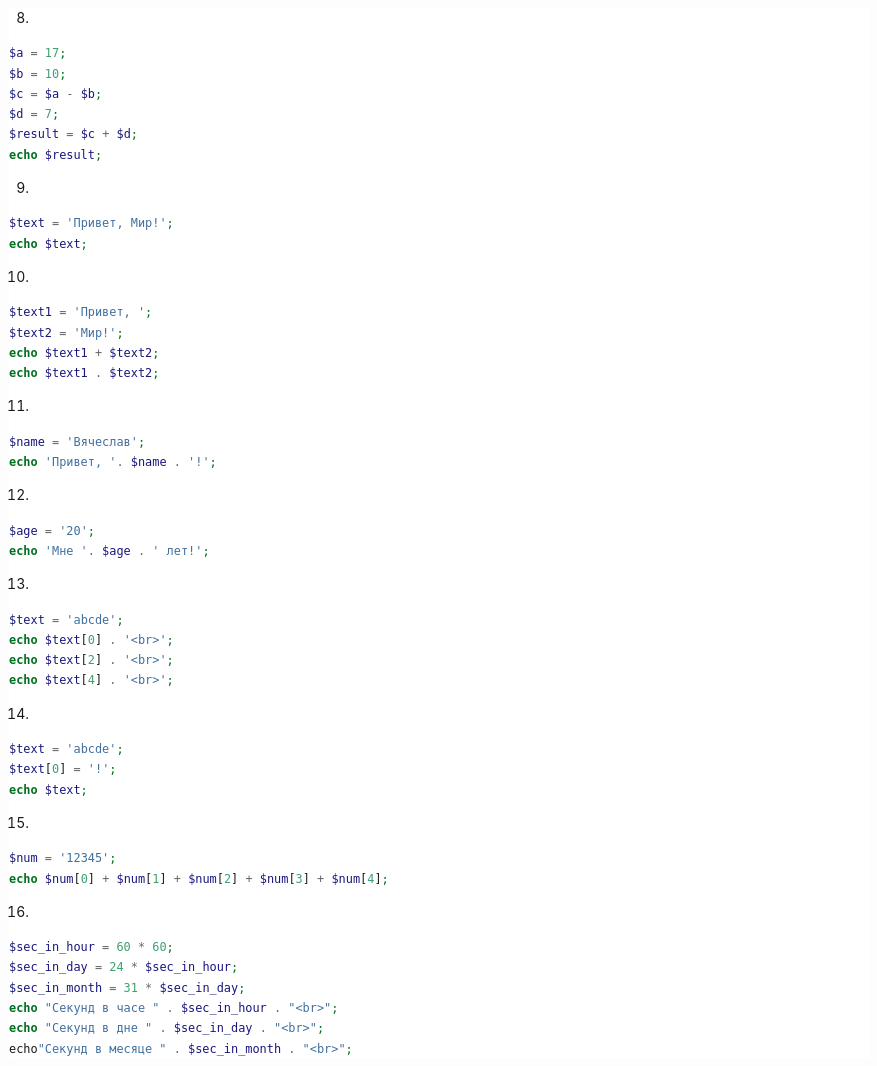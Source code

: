 8. 
```php
$a = 17;
$b = 10;
$c = $a - $b;
$d = 7;
$result = $c + $d;
echo $result;
```

9. 
```php
$text = 'Привет, Мир!';
echo $text;
```

10. 
```php
$text1 = 'Привет, ';
$text2 = 'Мир!';
echo $text1 + $text2;
echo $text1 . $text2;
```

11. 
```php
$name = 'Вячеслав';
echo 'Привет, '. $name . '!';
```

12. 
```php
$age = '20';
echo 'Мне '. $age . ' лет!';
```

13. 
```php
$text = 'abcde';
echo $text[0] . '<br>';
echo $text[2] . '<br>';
echo $text[4] . '<br>';
```

14. 
```php
$text = 'abcde';
$text[0] = '!';
echo $text;
```

15. 
```php
$num = '12345';
echo $num[0] + $num[1] + $num[2] + $num[3] + $num[4];
```

16. 
```php
$sec_in_hour = 60 * 60;
$sec_in_day = 24 * $sec_in_hour;
$sec_in_month = 31 * $sec_in_day;
echo "Секунд в часе " . $sec_in_hour . "<br>";
echo "Секунд в дне " . $sec_in_day . "<br>";
echo"Секунд в месяце " . $sec_in_month . "<br>";
```

